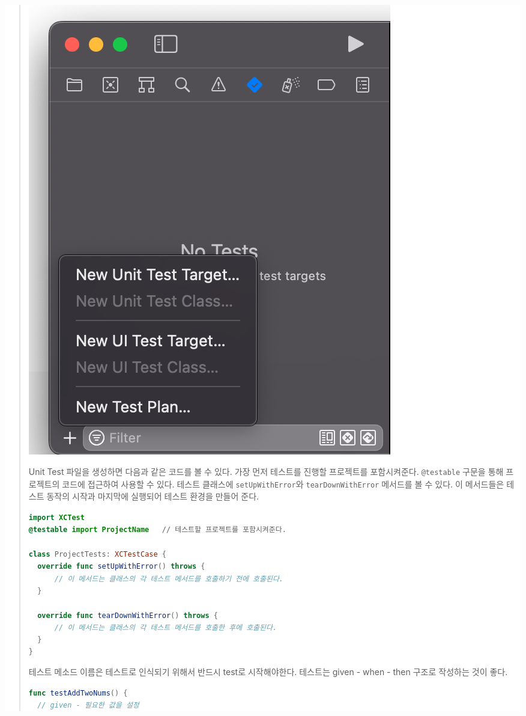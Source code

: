 >![unit test](../src/uniTest02.png)
>
>Unit Test 파일을 생성하면 다음과 같은 코드를 볼 수 있다. 가장 먼저 테스트를 진행할 프로젝트를 포함시켜준다. `@testable` 구문을 통해 프로젝트의 코드에 접근하여 사용할 수 있다. 테스트 클래스에 `setUpWithError`와 `tearDownWithError` 메서드를 볼 수 있다. 이 메서드들은 테스트 동작의 시작과 마지막에 실행되어 테스트 환경을 만들어 준다.
>
>```swift
>import XCTest
>@testable import ProjectName	// 테스트할 프로젝트를 포함시켜준다.
>
>class ProjectTests: XCTestCase {
>	override func setUpWithError() throws {
>		// 이 메서드는 클래스의 각 테스트 메서드를 호출하기 전에 호출된다.
>	}
>	
>	override func tearDownWithError() throws {
>		// 이 메서드는 클래스의 각 테스트 메서드를 호출한 후에 호출된다.
>	}
>}
>```
>
>테스트 메소드 이름은 테스트로 인식되기 위해서 반드시 test로 시작해야한다. 테스트는 given - when - then 구조로 작성하는 것이 좋다. 
>
>```swift
>func testAddTwoNums() {
>	// given - 필요한 값을 설정